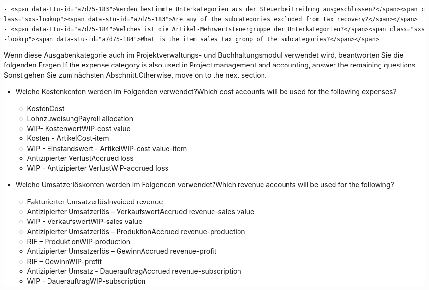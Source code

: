     - <span data-ttu-id="a7d75-183">Werden bestimmte Unterkategorien aus der Steuerbeitreibung ausgeschlossen?</span><span class="sxs-lookup"><span data-stu-id="a7d75-183">Are any of the subcategories excluded from tax recovery?</span></span>
    - <span data-ttu-id="a7d75-184">Welches ist die Artikel-Mehrwertsteuergruppe der Unterkategorien?</span><span class="sxs-lookup"><span data-stu-id="a7d75-184">What is the item sales tax group of the subcategories?</span></span>

<span data-ttu-id="a7d75-185">Wenn diese Ausgabenkategorie auch im Projektverwaltungs- und Buchhaltungsmodul verwendet wird, beantworten Sie die folgenden Fragen.</span><span class="sxs-lookup"><span data-stu-id="a7d75-185">If the expense category is also used in Project management and accounting, answer the remaining questions.</span></span> <span data-ttu-id="a7d75-186">Sonst gehen Sie zum nächsten Abschnitt.</span><span class="sxs-lookup"><span data-stu-id="a7d75-186">Otherwise, move on to the next section.</span></span>

- <span data-ttu-id="a7d75-187">Welche Kostenkonten werden im Folgenden verwendet?</span><span class="sxs-lookup"><span data-stu-id="a7d75-187">Which cost accounts will be used for the following expenses?</span></span>

    - <span data-ttu-id="a7d75-188">Kosten</span><span class="sxs-lookup"><span data-stu-id="a7d75-188">Cost</span></span>
    - <span data-ttu-id="a7d75-189">Lohnzuweisung</span><span class="sxs-lookup"><span data-stu-id="a7d75-189">Payroll allocation</span></span>
    - <span data-ttu-id="a7d75-190">WIP- Kostenwert</span><span class="sxs-lookup"><span data-stu-id="a7d75-190">WIP-cost value</span></span>
    - <span data-ttu-id="a7d75-191">Kosten - Artikel</span><span class="sxs-lookup"><span data-stu-id="a7d75-191">Cost-item</span></span>
    - <span data-ttu-id="a7d75-192">WIP - Einstandswert - Artikel</span><span class="sxs-lookup"><span data-stu-id="a7d75-192">WIP-cost value-item</span></span>
    - <span data-ttu-id="a7d75-193">Antizipierter Verlust</span><span class="sxs-lookup"><span data-stu-id="a7d75-193">Accrued loss</span></span>
    - <span data-ttu-id="a7d75-194">WIP - Antizipierter Verlust</span><span class="sxs-lookup"><span data-stu-id="a7d75-194">WIP-accrued loss</span></span>

- <span data-ttu-id="a7d75-195">Welche Umsatzerlöskonten werden im Folgenden verwendet?</span><span class="sxs-lookup"><span data-stu-id="a7d75-195">Which revenue accounts will be used for the following?</span></span>

    - <span data-ttu-id="a7d75-196">Fakturierter Umsatzerlös</span><span class="sxs-lookup"><span data-stu-id="a7d75-196">Invoiced revenue</span></span>
    - <span data-ttu-id="a7d75-197">Antizipierter Umsatzerlös – Verkaufswert</span><span class="sxs-lookup"><span data-stu-id="a7d75-197">Accrued revenue-sales value</span></span>
    - <span data-ttu-id="a7d75-198">WIP - Verkaufswert</span><span class="sxs-lookup"><span data-stu-id="a7d75-198">WIP-sales value</span></span>
    - <span data-ttu-id="a7d75-199">Antizipierter Umsatzerlös – Produktion</span><span class="sxs-lookup"><span data-stu-id="a7d75-199">Accrued revenue-production</span></span>
    - <span data-ttu-id="a7d75-200">RIF – Produktion</span><span class="sxs-lookup"><span data-stu-id="a7d75-200">WIP-production</span></span>
    - <span data-ttu-id="a7d75-201">Antizipierter Umsatzerlös – Gewinn</span><span class="sxs-lookup"><span data-stu-id="a7d75-201">Accrued revenue-profit</span></span>
    - <span data-ttu-id="a7d75-202">RIF – Gewinn</span><span class="sxs-lookup"><span data-stu-id="a7d75-202">WIP-profit</span></span>
    - <span data-ttu-id="a7d75-203">Antizipierter Umsatz - Dauerauftrag</span><span class="sxs-lookup"><span data-stu-id="a7d75-203">Accrued revenue-subscription</span></span>
    - <span data-ttu-id="a7d75-204">WIP - Dauerauftrag</span><span class="sxs-lookup"><span data-stu-id="a7d75-204">WIP-subscription</span></span>
